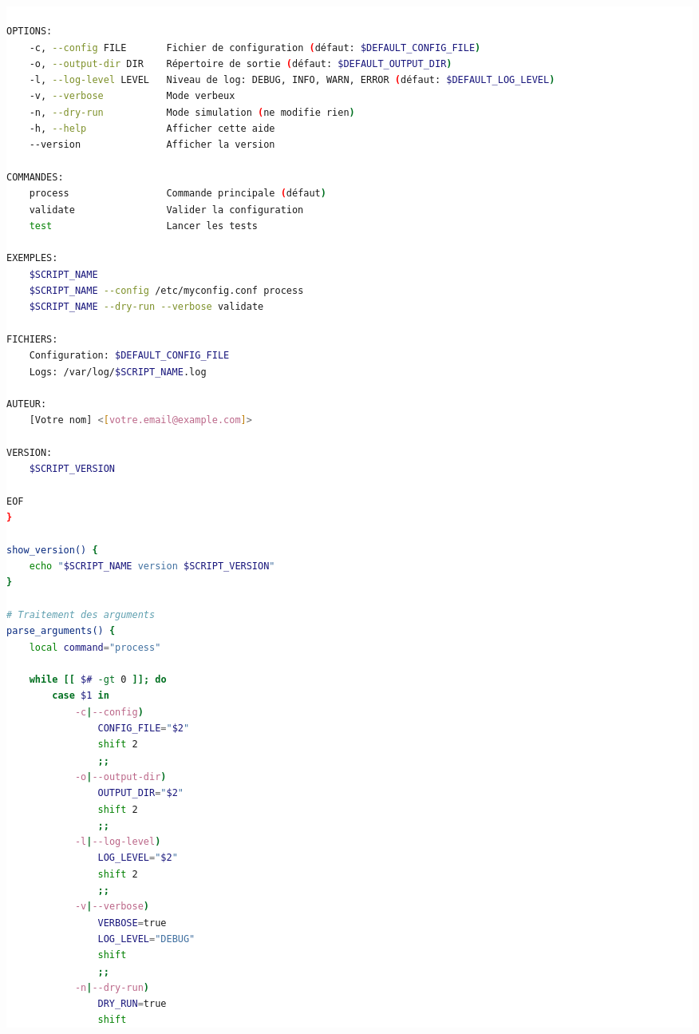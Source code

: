 ```bash

OPTIONS:
    -c, --config FILE       Fichier de configuration (défaut: $DEFAULT_CONFIG_FILE)
    -o, --output-dir DIR    Répertoire de sortie (défaut: $DEFAULT_OUTPUT_DIR)
    -l, --log-level LEVEL   Niveau de log: DEBUG, INFO, WARN, ERROR (défaut: $DEFAULT_LOG_LEVEL)
    -v, --verbose           Mode verbeux
    -n, --dry-run           Mode simulation (ne modifie rien)
    -h, --help              Afficher cette aide
    --version               Afficher la version

COMMANDES:
    process                 Commande principale (défaut)
    validate                Valider la configuration
    test                    Lancer les tests

EXEMPLES:
    $SCRIPT_NAME
    $SCRIPT_NAME --config /etc/myconfig.conf process
    $SCRIPT_NAME --dry-run --verbose validate

FICHIERS:
    Configuration: $DEFAULT_CONFIG_FILE
    Logs: /var/log/$SCRIPT_NAME.log

AUTEUR:
    [Votre nom] <[votre.email@example.com]>

VERSION:
    $SCRIPT_VERSION

EOF
}

show_version() {
    echo "$SCRIPT_NAME version $SCRIPT_VERSION"
}

# Traitement des arguments
parse_arguments() {
    local command="process"

    while [[ $# -gt 0 ]]; do
        case $1 in
            -c|--config)
                CONFIG_FILE="$2"
                shift 2
                ;;
            -o|--output-dir)
                OUTPUT_DIR="$2"
                shift 2
                ;;
            -l|--log-level)
                LOG_LEVEL="$2"
                shift 2
                ;;
            -v|--verbose)
                VERBOSE=true
                LOG_LEVEL="DEBUG"
                shift
                ;;
            -n|--dry-run)
                DRY_RUN=true
                shift
```